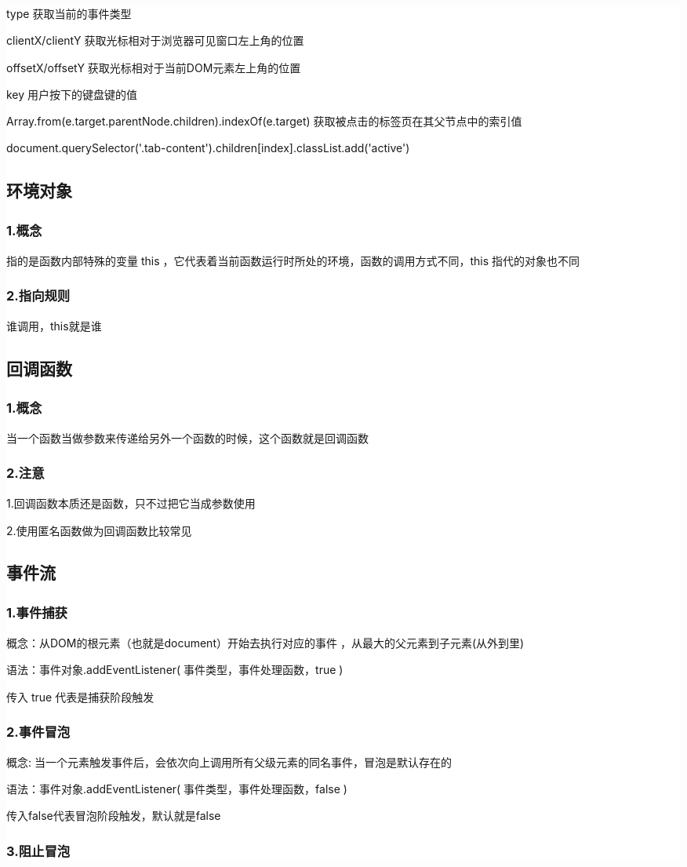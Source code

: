 type    获取当前的事件类型

clientX/clientY   获取光标相对于浏览器可见窗口左上角的位置

offsetX/offsetY   获取光标相对于当前DOM元素左上角的位置

key   用户按下的键盘键的值

Array.from(e.target.parentNode.children).indexOf(e.target)  获取被点击的标签页在其父节点中的索引值

document.querySelector('.tab-content').children[index].classList.add('active') 

## 环境对象

### 1.概念

指的是函数内部特殊的变量 this ，它代表着当前函数运行时所处的环境，函数的调用方式不同，this 指代的对象也不同

### 2.指向规则

谁调用，this就是谁



## 回调函数

### 1.概念

当一个函数当做参数来传递给另外一个函数的时候，这个函数就是回调函数

### 2.注意

1.回调函数本质还是函数，只不过把它当成参数使用

2.使用匿名函数做为回调函数比较常见



## 事件流

### 1.事件捕获

概念：从DOM的根元素（也就是document）开始去执行对应的事件 ，从最大的父元素到子元素(从外到里)

语法：事件对象.addEventListener( 事件类型，事件处理函数，true )

传入 true 代表是捕获阶段触发

### 2.事件冒泡

概念:  当一个元素触发事件后，会依次向上调用所有父级元素的同名事件，冒泡是默认存在的

语法：事件对象.addEventListener( 事件类型，事件处理函数，false )

传入false代表冒泡阶段触发，默认就是false

### 3.阻止冒泡
